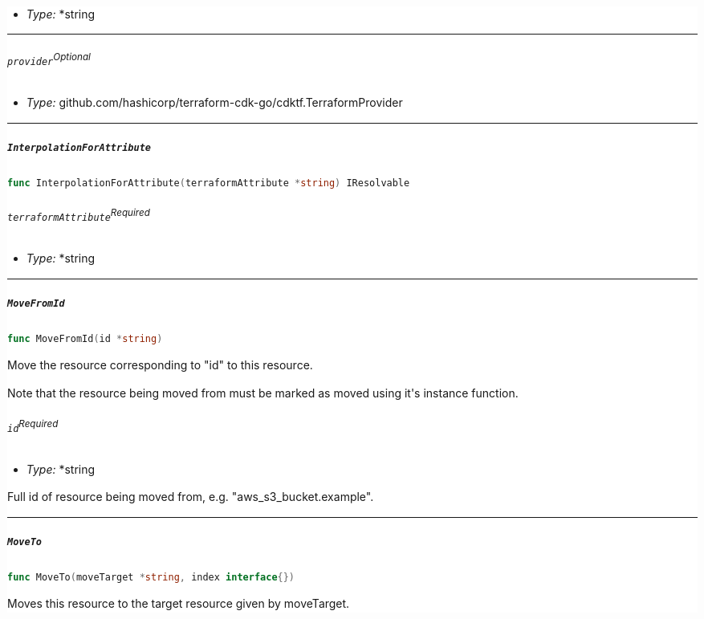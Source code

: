 - *Type:* *string

---

###### `provider`<sup>Optional</sup> <a name="provider" id="rhizo-co-terraform-provider-oci.oceOceInstance.OceOceInstance.importFrom.parameter.provider"></a>

- *Type:* github.com/hashicorp/terraform-cdk-go/cdktf.TerraformProvider

---

##### `InterpolationForAttribute` <a name="InterpolationForAttribute" id="rhizo-co-terraform-provider-oci.oceOceInstance.OceOceInstance.interpolationForAttribute"></a>

```go
func InterpolationForAttribute(terraformAttribute *string) IResolvable
```

###### `terraformAttribute`<sup>Required</sup> <a name="terraformAttribute" id="rhizo-co-terraform-provider-oci.oceOceInstance.OceOceInstance.interpolationForAttribute.parameter.terraformAttribute"></a>

- *Type:* *string

---

##### `MoveFromId` <a name="MoveFromId" id="rhizo-co-terraform-provider-oci.oceOceInstance.OceOceInstance.moveFromId"></a>

```go
func MoveFromId(id *string)
```

Move the resource corresponding to "id" to this resource.

Note that the resource being moved from must be marked as moved using it's instance function.

###### `id`<sup>Required</sup> <a name="id" id="rhizo-co-terraform-provider-oci.oceOceInstance.OceOceInstance.moveFromId.parameter.id"></a>

- *Type:* *string

Full id of resource being moved from, e.g. "aws_s3_bucket.example".

---

##### `MoveTo` <a name="MoveTo" id="rhizo-co-terraform-provider-oci.oceOceInstance.OceOceInstance.moveTo"></a>

```go
func MoveTo(moveTarget *string, index interface{})
```

Moves this resource to the target resource given by moveTarget.
